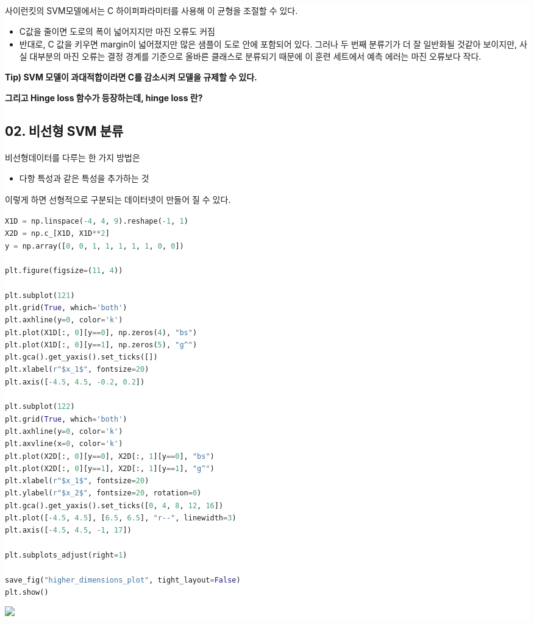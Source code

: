 사이런킷의 SVM모델에서는 C 하이퍼파라미터를 사용해 이 균형을 조절할 수 있다.

- C값을 줄이면 도로의 폭이 넓어지지만 마진 오류도 커짐
- 반대로, C 값을 키우면 margin이 넓어졌지만 많은 샘플이 도로 안에 포함되어 있다. 그러나 두 번째 분류기가 더 잘 일반화될 것같아 보이지만, 사실 대부분의 마진 오류는 결정 경계를 기준으로 올바른 클래스로 분류되기 때문에 이 훈련 세트에서 예측 에러는 마진 오류보다 작다.

**Tip) SVM 모델이 과대적합이라면 C를 감소시켜 모델을 규제할 수 있다.**



**그리고 Hinge loss 함수가 등장하는데, hinge loss 란?**

## 02. 비선형 SVM 분류

비선형데이터를 다루는 한 가지 방법은

- 다항 특성과 같은 특성을 추가하는 것

이렇게 하면 선형적으로 구분되는 데이터넷이 만들어 질 수 있다.

```python
X1D = np.linspace(-4, 4, 9).reshape(-1, 1)
X2D = np.c_[X1D, X1D**2]
y = np.array([0, 0, 1, 1, 1, 1, 1, 0, 0])

plt.figure(figsize=(11, 4))

plt.subplot(121)
plt.grid(True, which='both')
plt.axhline(y=0, color='k')
plt.plot(X1D[:, 0][y==0], np.zeros(4), "bs")
plt.plot(X1D[:, 0][y==1], np.zeros(5), "g^")
plt.gca().get_yaxis().set_ticks([])
plt.xlabel(r"$x_1$", fontsize=20)
plt.axis([-4.5, 4.5, -0.2, 0.2])

plt.subplot(122)
plt.grid(True, which='both')
plt.axhline(y=0, color='k')
plt.axvline(x=0, color='k')
plt.plot(X2D[:, 0][y==0], X2D[:, 1][y==0], "bs")
plt.plot(X2D[:, 0][y==1], X2D[:, 1][y==1], "g^")
plt.xlabel(r"$x_1$", fontsize=20)
plt.ylabel(r"$x_2$", fontsize=20, rotation=0)
plt.gca().get_yaxis().set_ticks([0, 4, 8, 12, 16])
plt.plot([-4.5, 4.5], [6.5, 6.5], "r--", linewidth=3)
plt.axis([-4.5, 4.5, -1, 17])

plt.subplots_adjust(right=1)

save_fig("higher_dimensions_plot", tight_layout=False)
plt.show()
```

![](https://ws4.sinaimg.cn/large/006tNc79gy1fz62nkyrrvj30kk07ljre.jpg)
